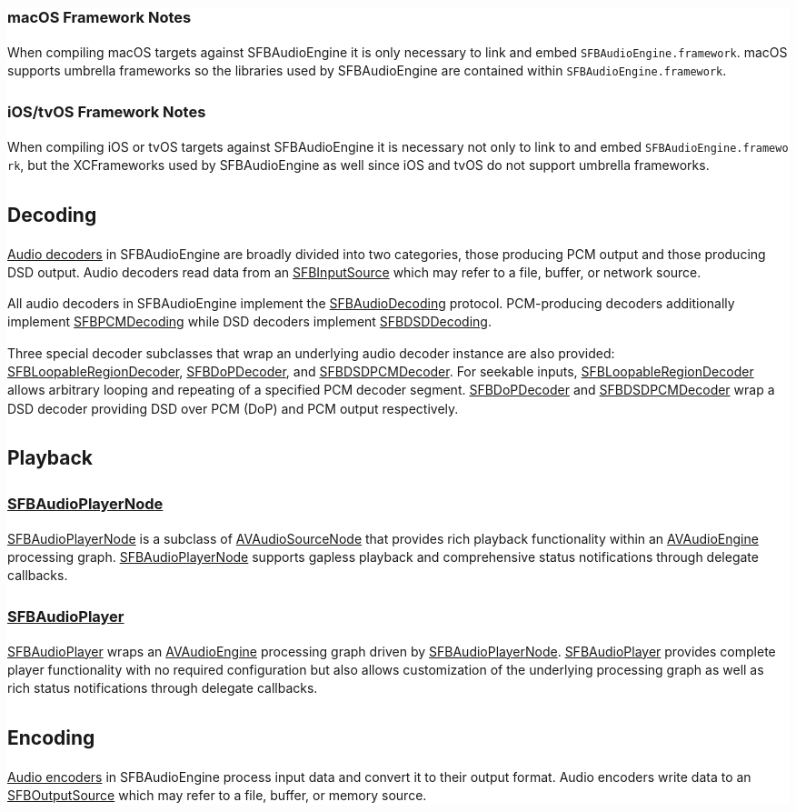 ### macOS Framework Notes

When compiling macOS targets against SFBAudioEngine it is only necessary to link and embed `SFBAudioEngine.framework`. macOS supports umbrella frameworks so the libraries used by SFBAudioEngine are contained within `SFBAudioEngine.framework`.

### iOS/tvOS Framework Notes

When compiling iOS or tvOS targets against SFBAudioEngine it is necessary not only to link to and embed `SFBAudioEngine.framework`, but the XCFrameworks used by SFBAudioEngine as well since iOS and tvOS do not support umbrella frameworks.

## Decoding

[Audio decoders](Decoders/) in SFBAudioEngine are broadly divided into two categories, those producing PCM output and those producing DSD output. Audio decoders read data from an [SFBInputSource](Input/SFBInputSource.h) which may refer to a file, buffer, or network source.

All audio decoders in SFBAudioEngine implement the [SFBAudioDecoding](Decoders/SFBAudioDecoding.h) protocol. PCM-producing decoders additionally implement [SFBPCMDecoding](Decoders/SFBPCMDecoding.h) while DSD decoders implement [SFBDSDDecoding](Decoders/SFBDSDDecoding.h).

Three special decoder subclasses that wrap an underlying audio decoder instance are also provided: [SFBLoopableRegionDecoder](Decoders/SFBLoopableRegionDecoder.h), [SFBDoPDecoder](Decoders/SFBDoPDecoder.h), and [SFBDSDPCMDecoder](Decoders/SFBDSDPCMDecoder.h). For seekable inputs, [SFBLoopableRegionDecoder](Decoders/SFBLoopableRegionDecoder.h) allows arbitrary looping and repeating of a specified PCM decoder segment. [SFBDoPDecoder](Decoders/SFBDoPDecoder.h) and [SFBDSDPCMDecoder](Decoders/SFBDSDPCMDecoder.h) wrap a DSD decoder providing DSD over PCM (DoP) and PCM output respectively.

## Playback

### [SFBAudioPlayerNode](Player/SFBAudioPlayerNode.h)

[SFBAudioPlayerNode](Player/SFBAudioPlayerNode.h) is a subclass of [AVAudioSourceNode](https://developer.apple.com/documentation/avfaudio/avaudiosourcenode) that provides rich playback functionality within an [AVAudioEngine](https://developer.apple.com/documentation/avfaudio/avaudioengine) processing graph. [SFBAudioPlayerNode](Player/SFBAudioPlayerNode.h) supports gapless playback and comprehensive status notifications through delegate callbacks.

### [SFBAudioPlayer](Player/SFBAudioPlayer.h)

[SFBAudioPlayer](Player/SFBAudioPlayer.h) wraps an [AVAudioEngine](https://developer.apple.com/documentation/avfaudio/avaudioengine) processing graph driven by [SFBAudioPlayerNode](Player/SFBAudioPlayerNode.h). [SFBAudioPlayer](Player/SFBAudioPlayer.h) provides complete player functionality with no required configuration but also allows customization of the underlying processing graph as well as rich status notifications through delegate callbacks.

## Encoding

[Audio encoders](Encoders/) in SFBAudioEngine process input data and convert it to their output format. Audio encoders write data to an [SFBOutputSource](Output/SFBOutputSource.h) which may refer to a file, buffer, or memory source.
